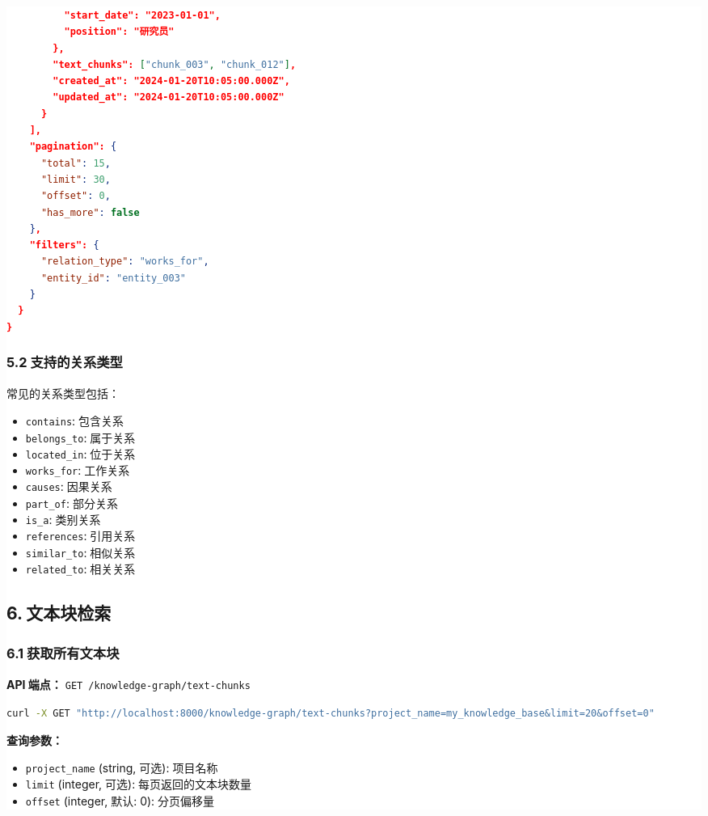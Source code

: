 ```json
          "start_date": "2023-01-01",
          "position": "研究员"
        },
        "text_chunks": ["chunk_003", "chunk_012"],
        "created_at": "2024-01-20T10:05:00.000Z",
        "updated_at": "2024-01-20T10:05:00.000Z"
      }
    ],
    "pagination": {
      "total": 15,
      "limit": 30,
      "offset": 0,
      "has_more": false
    },
    "filters": {
      "relation_type": "works_for",
      "entity_id": "entity_003"
    }
  }
}
```

### 5.2 支持的关系类型

常见的关系类型包括：
- `contains`: 包含关系
- `belongs_to`: 属于关系
- `located_in`: 位于关系
- `works_for`: 工作关系
- `causes`: 因果关系
- `part_of`: 部分关系
- `is_a`: 类别关系
- `references`: 引用关系
- `similar_to`: 相似关系
- `related_to`: 相关关系

## 6. 文本块检索

### 6.1 获取所有文本块

**API 端点：** `GET /knowledge-graph/text-chunks`

```bash
curl -X GET "http://localhost:8000/knowledge-graph/text-chunks?project_name=my_knowledge_base&limit=20&offset=0"
```

**查询参数：**
- `project_name` (string, 可选): 项目名称
- `limit` (integer, 可选): 每页返回的文本块数量
- `offset` (integer, 默认: 0): 分页偏移量
